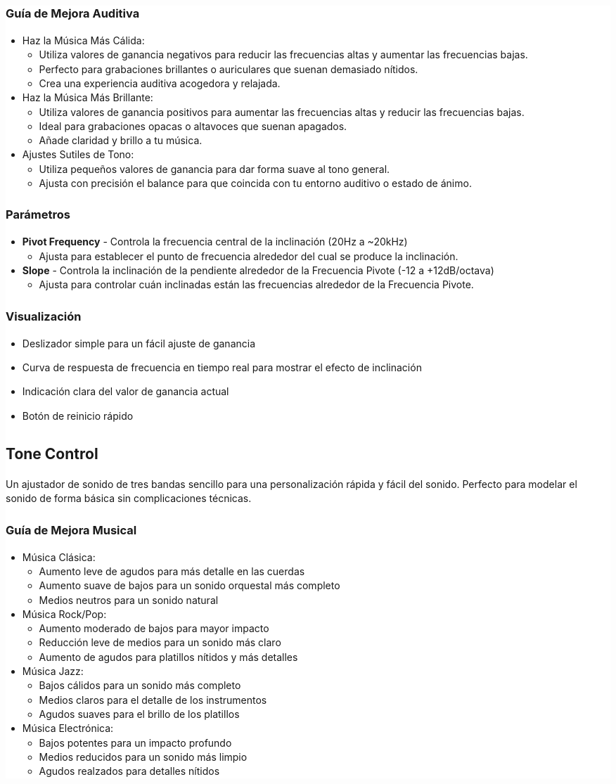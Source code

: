 ### Guía de Mejora Auditiva
- Haz la Música Más Cálida:
  - Utiliza valores de ganancia negativos para reducir las frecuencias altas y aumentar las frecuencias bajas.
  - Perfecto para grabaciones brillantes o auriculares que suenan demasiado nítidos.
  - Crea una experiencia auditiva acogedora y relajada.
- Haz la Música Más Brillante:
  - Utiliza valores de ganancia positivos para aumentar las frecuencias altas y reducir las frecuencias bajas.
  - Ideal para grabaciones opacas o altavoces que suenan apagados.
  - Añade claridad y brillo a tu música.
- Ajustes Sutiles de Tono:
  - Utiliza pequeños valores de ganancia para dar forma suave al tono general.
  - Ajusta con precisión el balance para que coincida con tu entorno auditivo o estado de ánimo.

### Parámetros
- **Pivot Frequency** - Controla la frecuencia central de la inclinación (20Hz a ~20kHz)
  - Ajusta para establecer el punto de frecuencia alrededor del cual se produce la inclinación.
- **Slope** - Controla la inclinación de la pendiente alrededor de la Frecuencia Pivote (-12 a +12dB/octava)
  - Ajusta para controlar cuán inclinadas están las frecuencias alrededor de la Frecuencia Pivote.

### Visualización
- Deslizador simple para un fácil ajuste de ganancia
- Curva de respuesta de frecuencia en tiempo real para mostrar el efecto de inclinación
- Indicación clara del valor de ganancia actual

- Botón de reinicio rápido

## Tone Control

Un ajustador de sonido de tres bandas sencillo para una personalización rápida y fácil del sonido. Perfecto para modelar el sonido de forma básica sin complicaciones técnicas.

### Guía de Mejora Musical
- Música Clásica:
  - Aumento leve de agudos para más detalle en las cuerdas
  - Aumento suave de bajos para un sonido orquestal más completo
  - Medios neutros para un sonido natural
- Música Rock/Pop:
  - Aumento moderado de bajos para mayor impacto
  - Reducción leve de medios para un sonido más claro
  - Aumento de agudos para platillos nítidos y más detalles
- Música Jazz:
  - Bajos cálidos para un sonido más completo
  - Medios claros para el detalle de los instrumentos
  - Agudos suaves para el brillo de los platillos
- Música Electrónica:
  - Bajos potentes para un impacto profundo
  - Medios reducidos para un sonido más limpio
  - Agudos realzados para detalles nítidos
